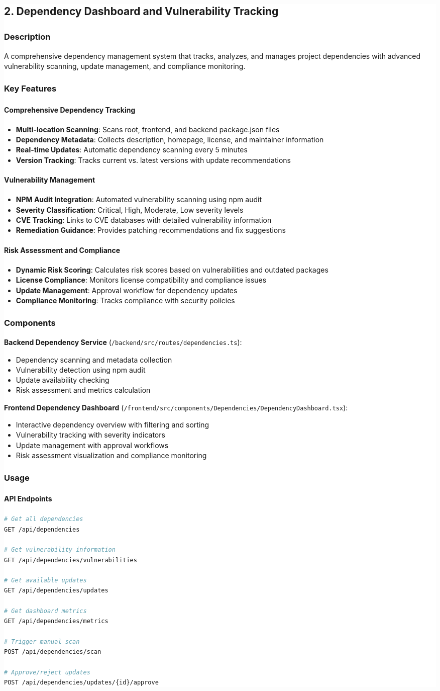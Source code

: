 
## 2. Dependency Dashboard and Vulnerability Tracking

### Description
A comprehensive dependency management system that tracks, analyzes, and manages project dependencies with advanced vulnerability scanning, update management, and compliance monitoring.

### Key Features

#### Comprehensive Dependency Tracking
- **Multi-location Scanning**: Scans root, frontend, and backend package.json files
- **Dependency Metadata**: Collects description, homepage, license, and maintainer information
- **Real-time Updates**: Automatic dependency scanning every 5 minutes
- **Version Tracking**: Tracks current vs. latest versions with update recommendations

#### Vulnerability Management
- **NPM Audit Integration**: Automated vulnerability scanning using npm audit
- **Severity Classification**: Critical, High, Moderate, Low severity levels
- **CVE Tracking**: Links to CVE databases with detailed vulnerability information
- **Remediation Guidance**: Provides patching recommendations and fix suggestions

#### Risk Assessment and Compliance
- **Dynamic Risk Scoring**: Calculates risk scores based on vulnerabilities and outdated packages
- **License Compliance**: Monitors license compatibility and compliance issues
- **Update Management**: Approval workflow for dependency updates
- **Compliance Monitoring**: Tracks compliance with security policies

### Components

**Backend Dependency Service** (`/backend/src/routes/dependencies.ts`):
- Dependency scanning and metadata collection
- Vulnerability detection using npm audit
- Update availability checking
- Risk assessment and metrics calculation

**Frontend Dependency Dashboard** (`/frontend/src/components/Dependencies/DependencyDashboard.tsx`):
- Interactive dependency overview with filtering and sorting
- Vulnerability tracking with severity indicators
- Update management with approval workflows
- Risk assessment visualization and compliance monitoring

### Usage

#### API Endpoints
```bash
# Get all dependencies
GET /api/dependencies

# Get vulnerability information
GET /api/dependencies/vulnerabilities

# Get available updates
GET /api/dependencies/updates

# Get dashboard metrics
GET /api/dependencies/metrics

# Trigger manual scan
POST /api/dependencies/scan

# Approve/reject updates
POST /api/dependencies/updates/{id}/approve
```